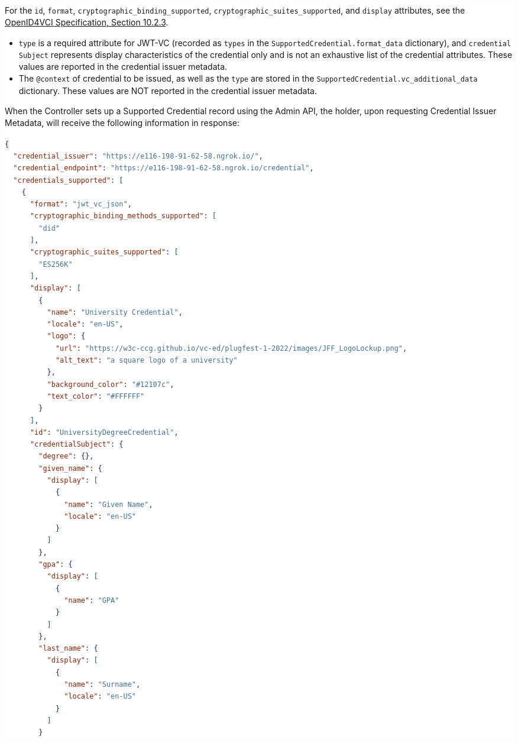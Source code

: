 For the `id`, `format`, `cryptographic_binding_supported`, `cryptographic_suites_supported`, and `display` attributes, see the [OpenID4VCI Specification, Section 10.2.3][oid4vci].

- `type` is a required attribute for JWT-VC (recorded as `types` in the `SupportedCredential.format_data` dictionary), and `credentialSubject` represents display characteristics of the credential only and is not an exhaustive list of the credential attributes. These values are reported in the credential issuer metadata.
- The `@context` of credential to be issued, as well as the `type` are stored in the `SupportedCredential.vc_additional_data` dictionary. These values are NOT reported in the credential issuer metadata.

When the Controller sets up a Supported Credential record using the Admin API, the holder, upon requesting Credential Issuer Metadata, will receive the following information in response:

```json
{
  "credential_issuer": "https://e116-198-91-62-58.ngrok.io/",
  "credential_endpoint": "https://e116-198-91-62-58.ngrok.io/credential",
  "credentials_supported": [
    {
      "format": "jwt_vc_json",
      "cryptographic_binding_methods_supported": [
        "did"
      ],
      "cryptographic_suites_supported": [
        "ES256K"
      ],
      "display": [
        {
          "name": "University Credential",
          "locale": "en-US",
          "logo": {
            "url": "https://w3c-ccg.github.io/vc-ed/plugfest-1-2022/images/JFF_LogoLockup.png",
            "alt_text": "a square logo of a university"
          },
          "background_color": "#12107c",
          "text_color": "#FFFFFF"
        }
      ],
      "id": "UniversityDegreeCredential",
      "credentialSubject": {
        "degree": {},
        "given_name": {
          "display": [
            {
              "name": "Given Name",
              "locale": "en-US"
            }
          ]
        },
        "gpa": {
          "display": [
            {
              "name": "GPA"
            }
          ]
        },
        "last_name": {
          "display": [
            {
              "name": "Surname",
              "locale": "en-US"
            }
          ]
        }
```

[oid4vci]: https://openid.net/specs/openid-4-verifiable-credential-issuance-1_0-11.html